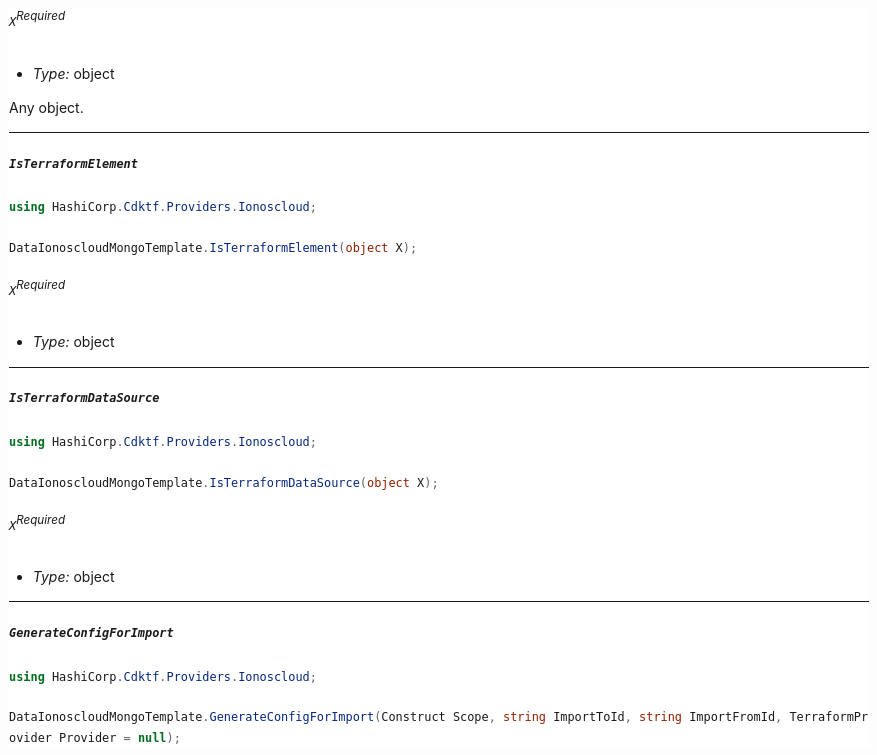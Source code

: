 ###### `X`<sup>Required</sup> <a name="X" id="@cdktf/provider-ionoscloud.dataIonoscloudMongoTemplate.DataIonoscloudMongoTemplate.isConstruct.parameter.x"></a>

- *Type:* object

Any object.

---

##### `IsTerraformElement` <a name="IsTerraformElement" id="@cdktf/provider-ionoscloud.dataIonoscloudMongoTemplate.DataIonoscloudMongoTemplate.isTerraformElement"></a>

```csharp
using HashiCorp.Cdktf.Providers.Ionoscloud;

DataIonoscloudMongoTemplate.IsTerraformElement(object X);
```

###### `X`<sup>Required</sup> <a name="X" id="@cdktf/provider-ionoscloud.dataIonoscloudMongoTemplate.DataIonoscloudMongoTemplate.isTerraformElement.parameter.x"></a>

- *Type:* object

---

##### `IsTerraformDataSource` <a name="IsTerraformDataSource" id="@cdktf/provider-ionoscloud.dataIonoscloudMongoTemplate.DataIonoscloudMongoTemplate.isTerraformDataSource"></a>

```csharp
using HashiCorp.Cdktf.Providers.Ionoscloud;

DataIonoscloudMongoTemplate.IsTerraformDataSource(object X);
```

###### `X`<sup>Required</sup> <a name="X" id="@cdktf/provider-ionoscloud.dataIonoscloudMongoTemplate.DataIonoscloudMongoTemplate.isTerraformDataSource.parameter.x"></a>

- *Type:* object

---

##### `GenerateConfigForImport` <a name="GenerateConfigForImport" id="@cdktf/provider-ionoscloud.dataIonoscloudMongoTemplate.DataIonoscloudMongoTemplate.generateConfigForImport"></a>

```csharp
using HashiCorp.Cdktf.Providers.Ionoscloud;

DataIonoscloudMongoTemplate.GenerateConfigForImport(Construct Scope, string ImportToId, string ImportFromId, TerraformProvider Provider = null);
```
